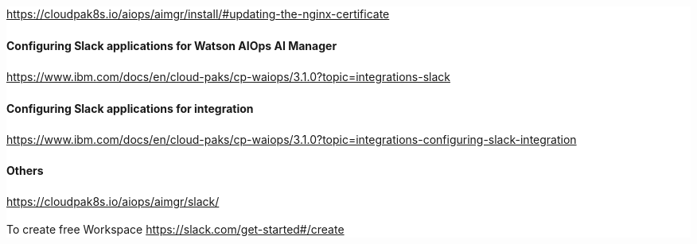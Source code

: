 https://cloudpak8s.io/aiops/aimgr/install/#updating-the-nginx-certificate

#### Configuring Slack applications for Watson AIOps AI Manager

https://www.ibm.com/docs/en/cloud-paks/cp-waiops/3.1.0?topic=integrations-slack

#### Configuring Slack applications for integration

https://www.ibm.com/docs/en/cloud-paks/cp-waiops/3.1.0?topic=integrations-configuring-slack-integration

#### Others

https://cloudpak8s.io/aiops/aimgr/slack/

To create free Workspace
https://slack.com/get-started#/create